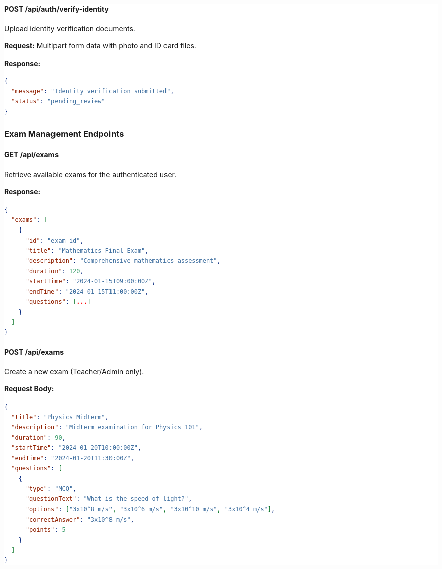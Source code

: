 #### POST /api/auth/verify-identity
Upload identity verification documents.

**Request:** Multipart form data with photo and ID card files.

**Response:**
```json
{
  "message": "Identity verification submitted",
  "status": "pending_review"
}
```

### Exam Management Endpoints

#### GET /api/exams
Retrieve available exams for the authenticated user.

**Response:**
```json
{
  "exams": [
    {
      "id": "exam_id",
      "title": "Mathematics Final Exam",
      "description": "Comprehensive mathematics assessment",
      "duration": 120,
      "startTime": "2024-01-15T09:00:00Z",
      "endTime": "2024-01-15T11:00:00Z",
      "questions": [...]
    }
  ]
}
```

#### POST /api/exams
Create a new exam (Teacher/Admin only).

**Request Body:**
```json
{
  "title": "Physics Midterm",
  "description": "Midterm examination for Physics 101",
  "duration": 90,
  "startTime": "2024-01-20T10:00:00Z",
  "endTime": "2024-01-20T11:30:00Z",
  "questions": [
    {
      "type": "MCQ",
      "questionText": "What is the speed of light?",
      "options": ["3x10^8 m/s", "3x10^6 m/s", "3x10^10 m/s", "3x10^4 m/s"],
      "correctAnswer": "3x10^8 m/s",
      "points": 5
    }
  ]
}
```
